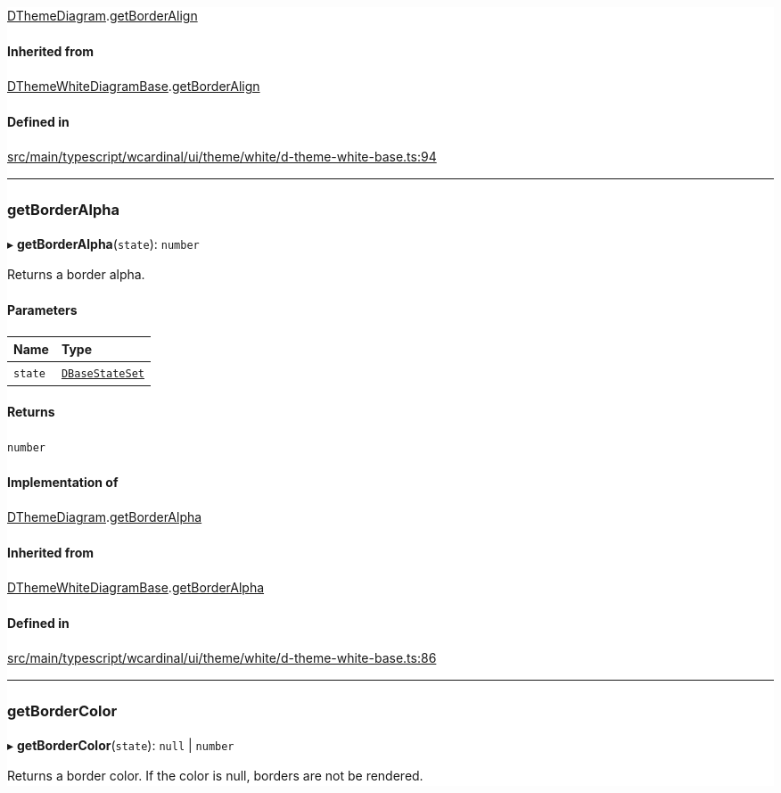 [DThemeDiagram](../interfaces/DThemeDiagram.md).[getBorderAlign](../interfaces/DThemeDiagram.md#getborderalign)

#### Inherited from

[DThemeWhiteDiagramBase](DThemeWhiteDiagramBase.md).[getBorderAlign](DThemeWhiteDiagramBase.md#getborderalign)

#### Defined in

[src/main/typescript/wcardinal/ui/theme/white/d-theme-white-base.ts:94](https://github.com/winter-cardinal/winter-cardinal-ui/blob/v0.194.0/src/main/typescript/wcardinal/ui/theme/white/d-theme-white-base.ts#L94)

___

### getBorderAlpha

▸ **getBorderAlpha**(`state`): `number`

Returns a border alpha.

#### Parameters

| Name | Type |
| :------ | :------ |
| `state` | [`DBaseStateSet`](../interfaces/DBaseStateSet.md) |

#### Returns

`number`

#### Implementation of

[DThemeDiagram](../interfaces/DThemeDiagram.md).[getBorderAlpha](../interfaces/DThemeDiagram.md#getborderalpha)

#### Inherited from

[DThemeWhiteDiagramBase](DThemeWhiteDiagramBase.md).[getBorderAlpha](DThemeWhiteDiagramBase.md#getborderalpha)

#### Defined in

[src/main/typescript/wcardinal/ui/theme/white/d-theme-white-base.ts:86](https://github.com/winter-cardinal/winter-cardinal-ui/blob/v0.194.0/src/main/typescript/wcardinal/ui/theme/white/d-theme-white-base.ts#L86)

___

### getBorderColor

▸ **getBorderColor**(`state`): ``null`` \| `number`

Returns a border color.
If the color is null, borders are not be rendered.
